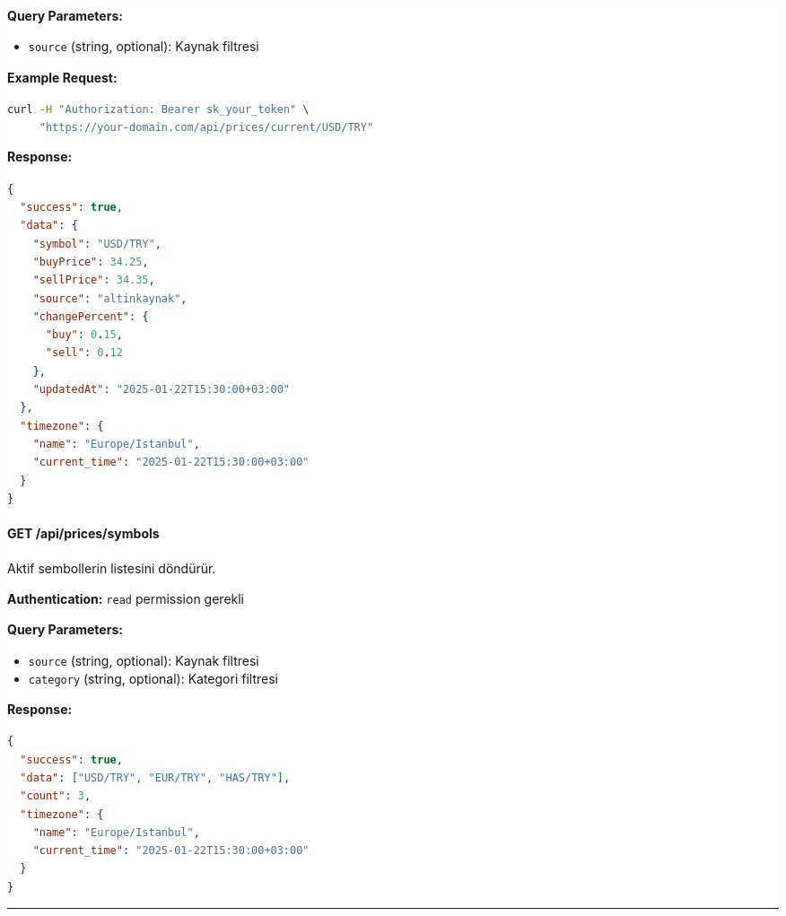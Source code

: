 **Query Parameters:**
- `source` (string, optional): Kaynak filtresi

**Example Request:**
```bash
curl -H "Authorization: Bearer sk_your_token" \
     "https://your-domain.com/api/prices/current/USD/TRY"
```

**Response:**
```json
{
  "success": true,
  "data": {
    "symbol": "USD/TRY",
    "buyPrice": 34.25,
    "sellPrice": 34.35,
    "source": "altinkaynak",
    "changePercent": {
      "buy": 0.15,
      "sell": 0.12
    },
    "updatedAt": "2025-01-22T15:30:00+03:00"
  },
  "timezone": {
    "name": "Europe/Istanbul",
    "current_time": "2025-01-22T15:30:00+03:00"
  }
}
```

#### GET /api/prices/symbols
Aktif sembollerin listesini döndürür.

**Authentication:** `read` permission gerekli

**Query Parameters:**
- `source` (string, optional): Kaynak filtresi
- `category` (string, optional): Kategori filtresi

**Response:**
```json
{
  "success": true,
  "data": ["USD/TRY", "EUR/TRY", "HAS/TRY"],
  "count": 3,
  "timezone": {
    "name": "Europe/Istanbul",
    "current_time": "2025-01-22T15:30:00+03:00"
  }
}
```

---
